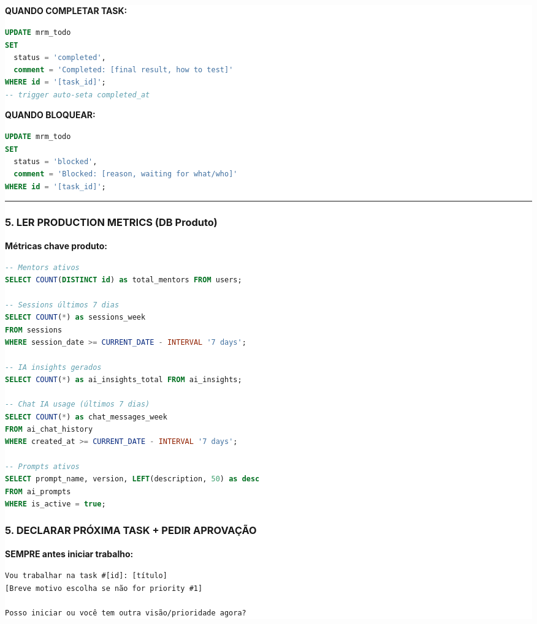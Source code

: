 **QUANDO COMPLETAR TASK:**
```sql
UPDATE mrm_todo
SET
  status = 'completed',
  comment = 'Completed: [final result, how to test]'
WHERE id = '[task_id]';
-- trigger auto-seta completed_at
```

**QUANDO BLOQUEAR:**
```sql
UPDATE mrm_todo
SET
  status = 'blocked',
  comment = 'Blocked: [reason, waiting for what/who]'
WHERE id = '[task_id]';
```

---

### **5. LER PRODUCTION METRICS (DB Produto)**

**Métricas chave produto:**
```sql
-- Mentors ativos
SELECT COUNT(DISTINCT id) as total_mentors FROM users;

-- Sessions últimos 7 dias
SELECT COUNT(*) as sessions_week
FROM sessions
WHERE session_date >= CURRENT_DATE - INTERVAL '7 days';

-- IA insights gerados
SELECT COUNT(*) as ai_insights_total FROM ai_insights;

-- Chat IA usage (últimos 7 dias)
SELECT COUNT(*) as chat_messages_week
FROM ai_chat_history
WHERE created_at >= CURRENT_DATE - INTERVAL '7 days';

-- Prompts ativos
SELECT prompt_name, version, LEFT(description, 50) as desc
FROM ai_prompts
WHERE is_active = true;
```

### **5. DECLARAR PRÓXIMA TASK + PEDIR APROVAÇÃO**

**SEMPRE antes iniciar trabalho:**
```
Vou trabalhar na task #[id]: [título]
[Breve motivo escolha se não for priority #1]

Posso iniciar ou você tem outra visão/prioridade agora?
```
